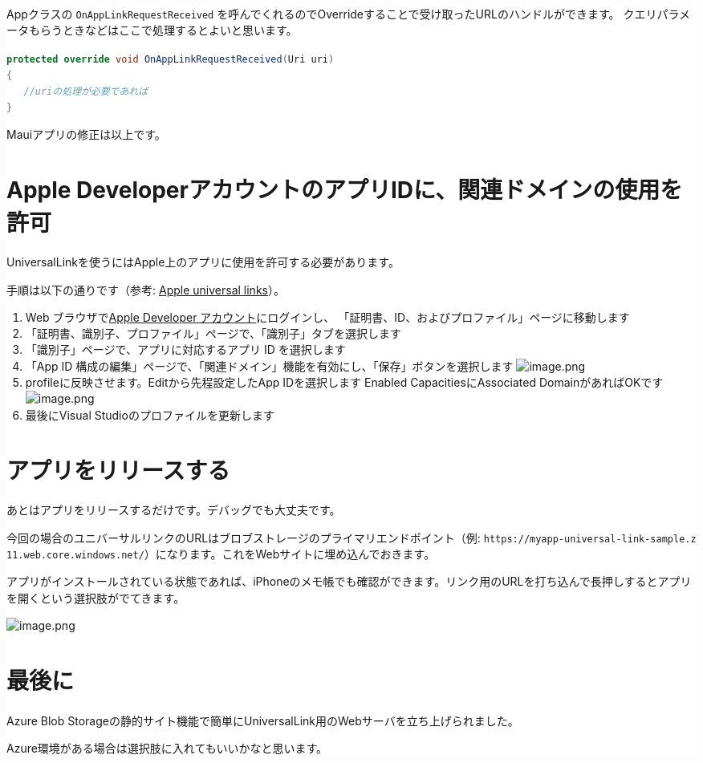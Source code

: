 Appクラスの `OnAppLinkRequestReceived` を呼んでくれるのでOverrideすることで受け取ったURLのハンドルができます。
クエリパラメータもらうときなどはここで処理するとよいと思います。

```cs
protected override void OnAppLinkRequestReceived(Uri uri)
{
   //uriの処理が必要であれば
}
```

Mauiアプリの修正は以上です。

# Apple DeveloperアカウントのアプリIDに、関連ドメインの使用を許可

UniversalLinkを使うにはApple上のアプリに使用を許可する必要があります。

手順は以下の通りです（参考: [Apple universal links](https://learn.microsoft.com/ja-jp/dotnet/maui/macios/universal-links?view=net-maui-9.0])）。

1. Web ブラウザで[Apple Developer アカウント](https://developer.apple.com/account/)にログインし、 「証明書、ID、およびプロファイル」ページに移動します
2. 「証明書、識別子、プロファイル」ページで、「識別子」タブを選択します
3. 「識別子」ページで、アプリに対応するアプリ ID を選択します
4. 「App ID 構成の編集」ページで、「関連ドメイン」機能を有効にし、「保存」ボタンを選択します
   <img src="/images/2025/20250527b/image_12.png" alt="image.png" width="934" height="735" loading="lazy">
5. profileに反映させます。Editから先程設定したApp IDを選択します
   Enabled CapacitiesにAssociated DomainがあればOKです
   <img src="/images/2025/20250527b/image_13.png" alt="image.png" width="941" height="473" loading="lazy">
6. 最後にVisual Studioのプロファイルを更新します

# アプリをリリースする

あとはアプリをリリースするだけです。デバッグでも大丈夫です。

今回の場合のユニバーサルリンクのURLはブロブストレージのプライマリエンドポイント（例: `https://myapp-universal-link-sample.z11.web.core.windows.net/`）になります。これをWebサイトに埋め込んでおきます。

アプリがインストールされている状態であれば、iPhoneのメモ帳でも確認ができます。リンク用のURLを打ち込んで長押しするとアプリを開くという選択肢がでてきます。

<img src="/images/2025/20250527b/image_14.png" alt="image.png" width="600" height="1300" loading="lazy">

# 最後に

Azure Blob Storageの静的サイト機能で簡単にUniversalLink用のWebサーバを立ち上げられました。

Azure環境がある場合は選択肢に入れてもいいかなと思います。
